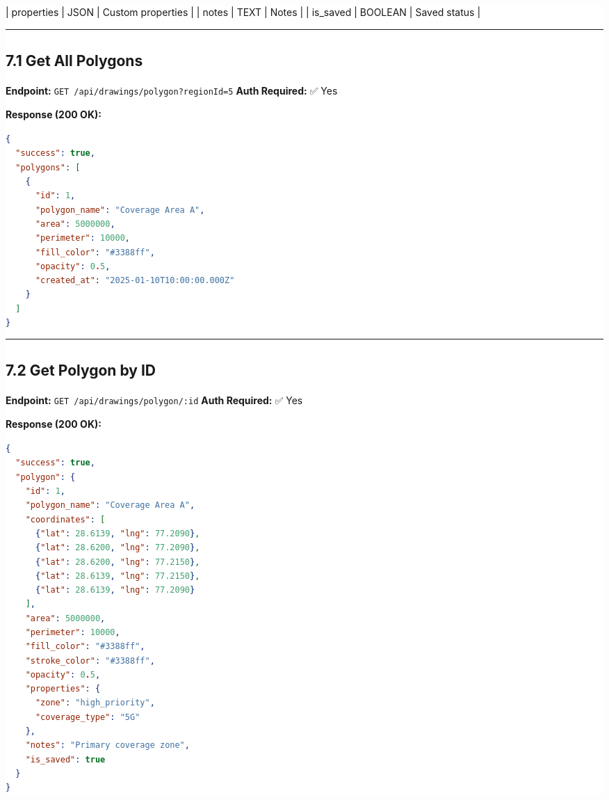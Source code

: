 | properties | JSON | Custom properties |
| notes | TEXT | Notes |
| is_saved | BOOLEAN | Saved status |

---

## 7.1 Get All Polygons

**Endpoint:** `GET /api/drawings/polygon?regionId=5`
**Auth Required:** ✅ Yes

**Response (200 OK):**
```json
{
  "success": true,
  "polygons": [
    {
      "id": 1,
      "polygon_name": "Coverage Area A",
      "area": 5000000,
      "perimeter": 10000,
      "fill_color": "#3388ff",
      "opacity": 0.5,
      "created_at": "2025-01-10T10:00:00.000Z"
    }
  ]
}
```

---

## 7.2 Get Polygon by ID

**Endpoint:** `GET /api/drawings/polygon/:id`
**Auth Required:** ✅ Yes

**Response (200 OK):**
```json
{
  "success": true,
  "polygon": {
    "id": 1,
    "polygon_name": "Coverage Area A",
    "coordinates": [
      {"lat": 28.6139, "lng": 77.2090},
      {"lat": 28.6200, "lng": 77.2090},
      {"lat": 28.6200, "lng": 77.2150},
      {"lat": 28.6139, "lng": 77.2150},
      {"lat": 28.6139, "lng": 77.2090}
    ],
    "area": 5000000,
    "perimeter": 10000,
    "fill_color": "#3388ff",
    "stroke_color": "#3388ff",
    "opacity": 0.5,
    "properties": {
      "zone": "high_priority",
      "coverage_type": "5G"
    },
    "notes": "Primary coverage zone",
    "is_saved": true
  }
}
```